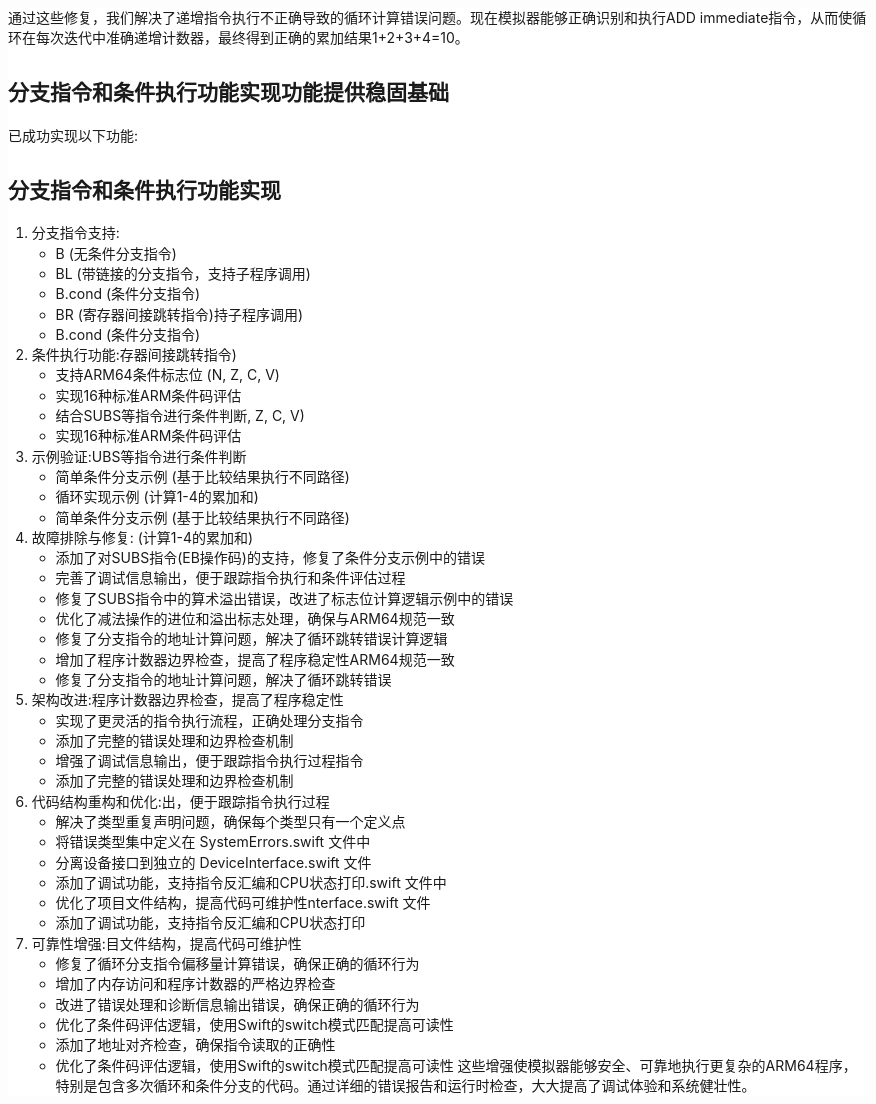 通过这些修复，我们解决了递增指令执行不正确导致的循环计算错误问题。现在模拟器能够正确识别和执行ADD immediate指令，从而使循环在每次迭代中准确递增计数器，最终得到正确的累加结果1+2+3+4=10。


## 分支指令和条件执行功能实现功能提供稳固基础
已成功实现以下功能:
## 分支指令和条件执行功能实现
1. 分支指令支持:
   - B (无条件分支指令)
   - BL (带链接的分支指令，支持子程序调用)
   - B.cond (条件分支指令)
   - BR (寄存器间接跳转指令)持子程序调用)
   - B.cond (条件分支指令)
2. 条件执行功能:存器间接跳转指令)
   - 支持ARM64条件标志位 (N, Z, C, V)
   - 实现16种标准ARM条件码评估
   - 结合SUBS等指令进行条件判断, Z, C, V)
   - 实现16种标准ARM条件码评估
3. 示例验证:UBS等指令进行条件判断
   - 简单条件分支示例 (基于比较结果执行不同路径)
   - 循环实现示例 (计算1-4的累加和)
   - 简单条件分支示例 (基于比较结果执行不同路径)
4. 故障排除与修复: (计算1-4的累加和)
   - 添加了对SUBS指令(EB操作码)的支持，修复了条件分支示例中的错误
   - 完善了调试信息输出，便于跟踪指令执行和条件评估过程
   - 修复了SUBS指令中的算术溢出错误，改进了标志位计算逻辑示例中的错误
   - 优化了减法操作的进位和溢出标志处理，确保与ARM64规范一致
   - 修复了分支指令的地址计算问题，解决了循环跳转错误计算逻辑
   - 增加了程序计数器边界检查，提高了程序稳定性ARM64规范一致
   - 修复了分支指令的地址计算问题，解决了循环跳转错误
5. 架构改进:程序计数器边界检查，提高了程序稳定性
   - 实现了更灵活的指令执行流程，正确处理分支指令
   - 添加了完整的错误处理和边界检查机制
   - 增强了调试信息输出，便于跟踪指令执行过程指令
   - 添加了完整的错误处理和边界检查机制
6. 代码结构重构和优化:出，便于跟踪指令执行过程
   - 解决了类型重复声明问题，确保每个类型只有一个定义点
   - 将错误类型集中定义在 SystemErrors.swift 文件中
   - 分离设备接口到独立的 DeviceInterface.swift 文件
   - 添加了调试功能，支持指令反汇编和CPU状态打印.swift 文件中
   - 优化了项目文件结构，提高代码可维护性nterface.swift 文件
   - 添加了调试功能，支持指令反汇编和CPU状态打印
7. 可靠性增强:目文件结构，提高代码可维护性
   - 修复了循环分支指令偏移量计算错误，确保正确的循环行为
   - 增加了内存访问和程序计数器的严格边界检查
   - 改进了错误处理和诊断信息输出错误，确保正确的循环行为
   - 优化了条件码评估逻辑，使用Swift的switch模式匹配提高可读性
   - 添加了地址对齐检查，确保指令读取的正确性
   - 优化了条件码评估逻辑，使用Swift的switch模式匹配提高可读性
这些增强使模拟器能够安全、可靠地执行更复杂的ARM64程序，特别是包含多次循环和条件分支的代码。通过详细的错误报告和运行时检查，大大提高了调试体验和系统健壮性。
